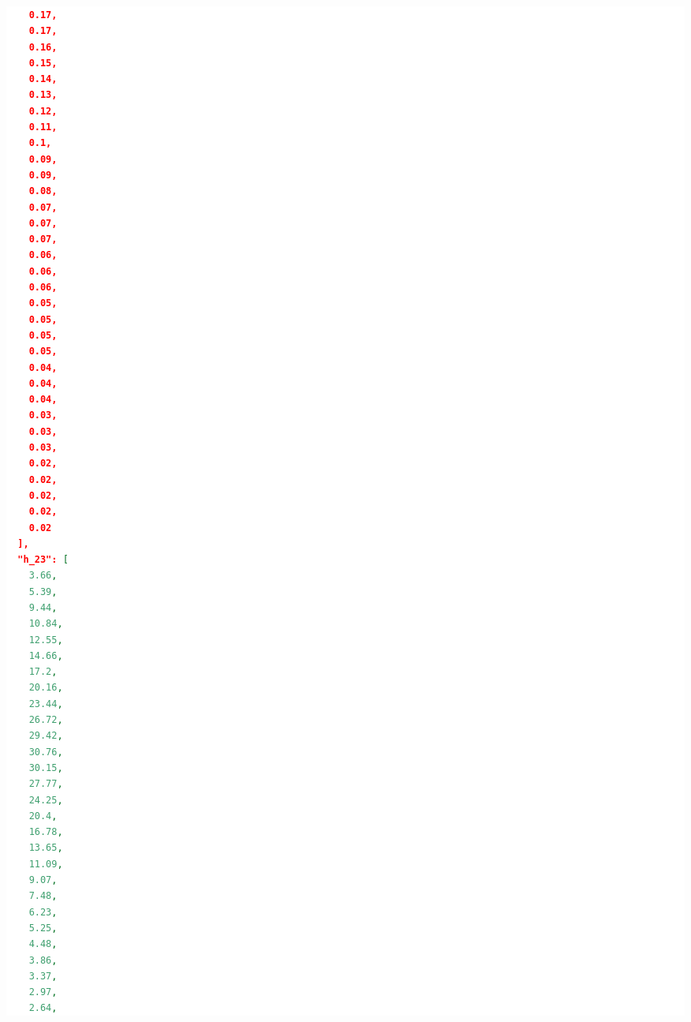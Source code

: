 ```json
    0.17,
    0.17,
    0.16,
    0.15,
    0.14,
    0.13,
    0.12,
    0.11,
    0.1,
    0.09,
    0.09,
    0.08,
    0.07,
    0.07,
    0.07,
    0.06,
    0.06,
    0.06,
    0.05,
    0.05,
    0.05,
    0.05,
    0.04,
    0.04,
    0.04,
    0.03,
    0.03,
    0.03,
    0.02,
    0.02,
    0.02,
    0.02,
    0.02
  ],
  "h_23": [
    3.66,
    5.39,
    9.44,
    10.84,
    12.55,
    14.66,
    17.2,
    20.16,
    23.44,
    26.72,
    29.42,
    30.76,
    30.15,
    27.77,
    24.25,
    20.4,
    16.78,
    13.65,
    11.09,
    9.07,
    7.48,
    6.23,
    5.25,
    4.48,
    3.86,
    3.37,
    2.97,
    2.64,
```